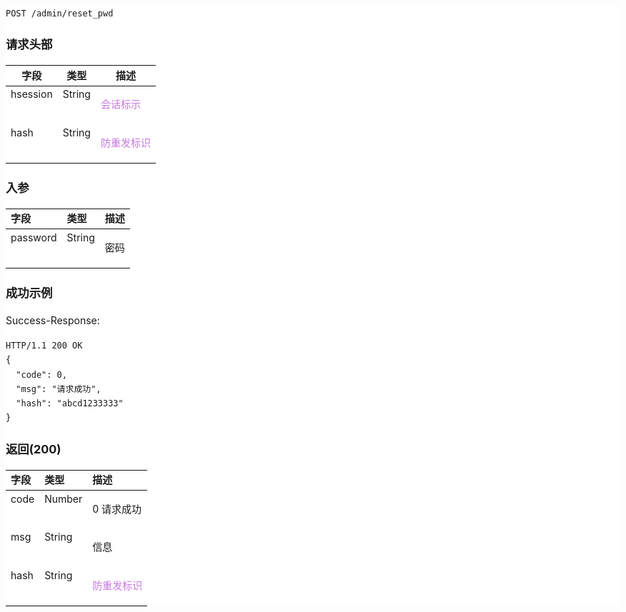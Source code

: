 	POST /admin/reset_pwd

### 请求头部

| 字段    | 类型      | 描述                          |
|---------|-----------|--------------------------------------|
| hsession | String | <p style="color:#c678dd">会话标示</p>|
| hash | String | <p style="color:#c678dd">防重发标识 </p>|




### 入参 

| 字段     | 类型       | 描述                           |
|:---------|:-----------|:--------------------------------------|
|  password | String | <p>密码</p>|


### 成功示例

Success-Response:

```
HTTP/1.1 200 OK
{
  "code": 0,
  "msg": "请求成功",
  "hash": "abcd1233333"
}
```

### 返回(200)

| 字段     | 类型       | 描述                           |
|:---------|:-----------|:--------------------------------------|
|  code | Number | <p>0 请求成功<br></p>|
|  msg | String | <p>信息</p>|
|  hash | String | <p style="color:#c678dd">防重发标识</p>|


